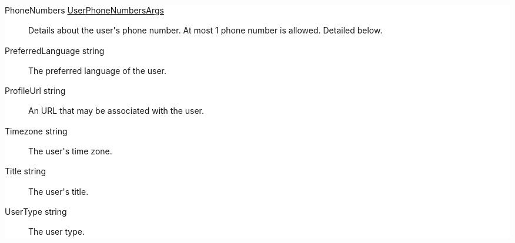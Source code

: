 <a data-swiftype-name="resource-property" data-swiftype-type="text" href="#phonenumbers_csharp" style="color: inherit; text-decoration: inherit;">Phone<wbr>Numbers</a>
</span>
        <span class="property-indicator"></span>
        <span class="property-type"><a href="#userphonenumbers">User<wbr>Phone<wbr>Numbers<wbr>Args</a></span>
    </dt>
    <dd><p>Details about the user's phone number. At most 1 phone number is allowed. Detailed below.</p>
</dd><dt class="property-optional"
            title="Optional">
        <span id="preferredlanguage_csharp">
<a data-swiftype-name="resource-property" data-swiftype-type="text" href="#preferredlanguage_csharp" style="color: inherit; text-decoration: inherit;">Preferred<wbr>Language</a>
</span>
        <span class="property-indicator"></span>
        <span class="property-type">string</span>
    </dt>
    <dd><p>The preferred language of the user.</p>
</dd><dt class="property-optional"
            title="Optional">
        <span id="profileurl_csharp">
<a data-swiftype-name="resource-property" data-swiftype-type="text" href="#profileurl_csharp" style="color: inherit; text-decoration: inherit;">Profile<wbr>Url</a>
</span>
        <span class="property-indicator"></span>
        <span class="property-type">string</span>
    </dt>
    <dd><p>An URL that may be associated with the user.</p>
</dd><dt class="property-optional"
            title="Optional">
        <span id="timezone_csharp">
<a data-swiftype-name="resource-property" data-swiftype-type="text" href="#timezone_csharp" style="color: inherit; text-decoration: inherit;">Timezone</a>
</span>
        <span class="property-indicator"></span>
        <span class="property-type">string</span>
    </dt>
    <dd><p>The user's time zone.</p>
</dd><dt class="property-optional"
            title="Optional">
        <span id="title_csharp">
<a data-swiftype-name="resource-property" data-swiftype-type="text" href="#title_csharp" style="color: inherit; text-decoration: inherit;">Title</a>
</span>
        <span class="property-indicator"></span>
        <span class="property-type">string</span>
    </dt>
    <dd><p>The user's title.</p>
</dd><dt class="property-optional"
            title="Optional">
        <span id="usertype_csharp">
<a data-swiftype-name="resource-property" data-swiftype-type="text" href="#usertype_csharp" style="color: inherit; text-decoration: inherit;">User<wbr>Type</a>
</span>
        <span class="property-indicator"></span>
        <span class="property-type">string</span>
    </dt>
    <dd><p>The user type.</p>
</dd></dl>
</pulumi-choosable>
</div>
